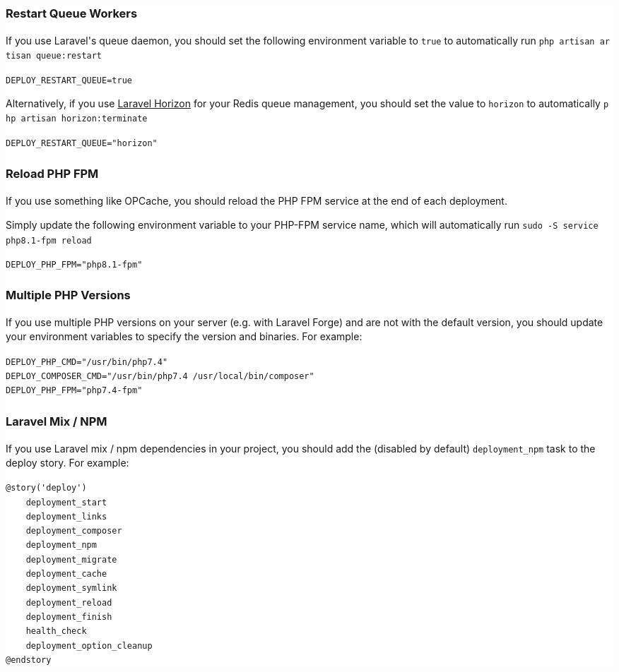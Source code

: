 ### Restart Queue Workers

If you use Laravel's queue daemon, you should set the following environment variable to `true` to automatically run `php artisan artisan queue:restart`

```
DEPLOY_RESTART_QUEUE=true
```

Alternatively, if you use [Laravel Horizon](https://laravel.com/docs/9.x/horizon) for your Redis queue management, you should set the value to `horizon` to automatically `php artisan horizon:terminate`

```
DEPLOY_RESTART_QUEUE="horizon"
```

### Reload PHP FPM

If you use something like OPCache, you should reload the PHP FPM service at the end of each deployment.

Simply update the following environment variable to your PHP-FPM service name, which will automatically run `sudo -S service  php8.1-fpm reload`

```
DEPLOY_PHP_FPM="php8.1-fpm"
```

### Multiple PHP Versions

If you use multiple PHP versions on your server (e.g. with Laravel Forge) and are not with the default version, you should update your environment variables to specify the version and binaries. For example:

```
DEPLOY_PHP_CMD="/usr/bin/php7.4"
DEPLOY_COMPOSER_CMD="/usr/bin/php7.4 /usr/local/bin/composer"
DEPLOY_PHP_FPM="php7.4-fpm"
```


### Laravel Mix / NPM

If you use Laravel mix / npm dependencies in your project, you should add the (disabled by default) `deployment_npm` task to the deploy story. For example:

```
@story('deploy')
	deployment_start
	deployment_links
	deployment_composer
	deployment_npm
	deployment_migrate
	deployment_cache
	deployment_symlink
	deployment_reload
	deployment_finish
	health_check
	deployment_option_cleanup
@endstory
```
